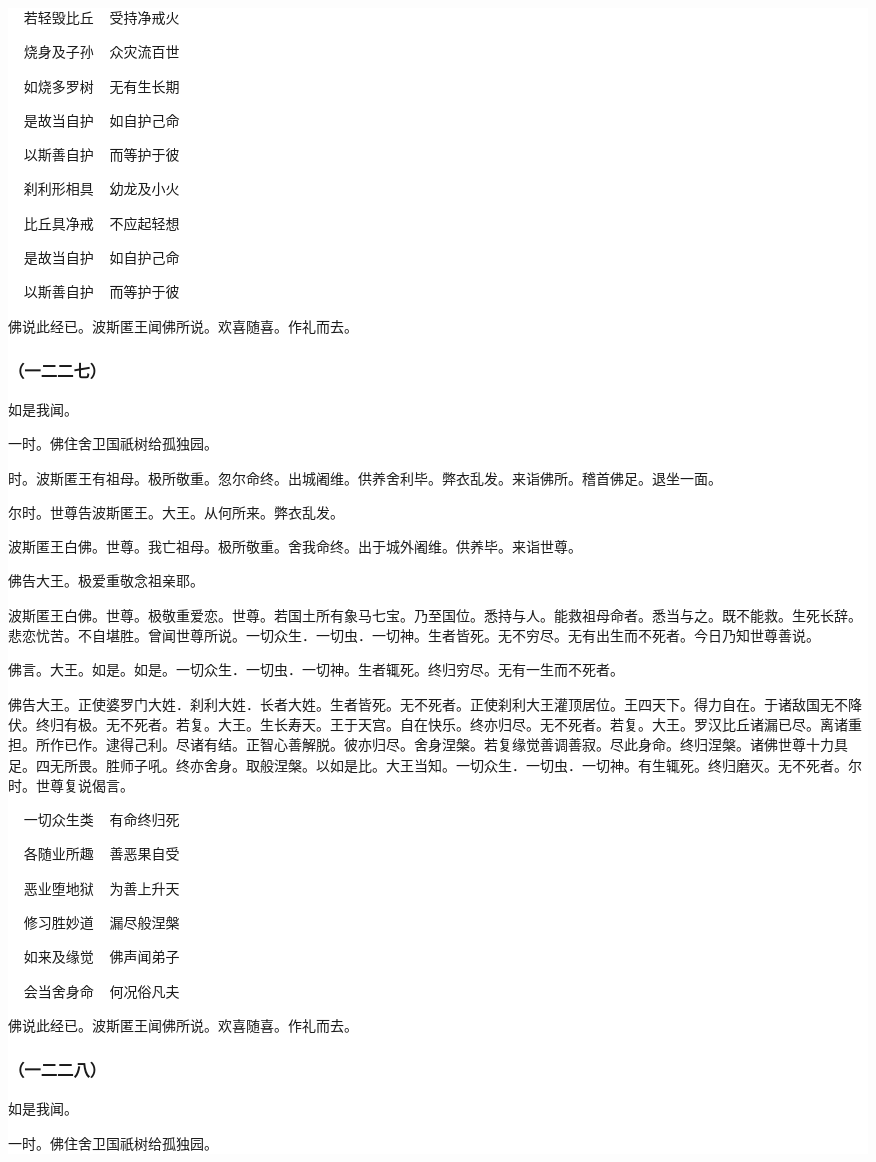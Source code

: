 &nbsp;&nbsp;&nbsp;&nbsp;若轻毁比丘&nbsp;&nbsp;&nbsp;&nbsp;受持净戒火

&nbsp;&nbsp;&nbsp;&nbsp;烧身及子孙&nbsp;&nbsp;&nbsp;&nbsp;众灾流百世

&nbsp;&nbsp;&nbsp;&nbsp;如烧多罗树&nbsp;&nbsp;&nbsp;&nbsp;无有生长期

&nbsp;&nbsp;&nbsp;&nbsp;是故当自护&nbsp;&nbsp;&nbsp;&nbsp;如自护己命

&nbsp;&nbsp;&nbsp;&nbsp;以斯善自护&nbsp;&nbsp;&nbsp;&nbsp;而等护于彼

&nbsp;&nbsp;&nbsp;&nbsp;刹利形相具&nbsp;&nbsp;&nbsp;&nbsp;幼龙及小火

&nbsp;&nbsp;&nbsp;&nbsp;比丘具净戒&nbsp;&nbsp;&nbsp;&nbsp;不应起轻想

&nbsp;&nbsp;&nbsp;&nbsp;是故当自护&nbsp;&nbsp;&nbsp;&nbsp;如自护己命

&nbsp;&nbsp;&nbsp;&nbsp;以斯善自护&nbsp;&nbsp;&nbsp;&nbsp;而等护于彼

佛说此经已。波斯匿王闻佛所说。欢喜随喜。作礼而去。

### （一二二七）

如是我闻。

一时。佛住舍卫国祇树给孤独园。

时。波斯匿王有祖母。极所敬重。忽尔命终。出城阇维。供养舍利毕。弊衣乱发。来诣佛所。稽首佛足。退坐一面。

尔时。世尊告波斯匿王。大王。从何所来。弊衣乱发。

波斯匿王白佛。世尊。我亡祖母。极所敬重。舍我命终。出于城外阇维。供养毕。来诣世尊。

佛告大王。极爱重敬念祖亲耶。

波斯匿王白佛。世尊。极敬重爱恋。世尊。若国土所有象马七宝。乃至国位。悉持与人。能救祖母命者。悉当与之。既不能救。生死长辞。悲恋忧苦。不自堪胜。曾闻世尊所说。一切众生．一切虫．一切神。生者皆死。无不穷尽。无有出生而不死者。今日乃知世尊善说。

佛言。大王。如是。如是。一切众生．一切虫．一切神。生者辄死。终归穷尽。无有一生而不死者。

佛告大王。正使婆罗门大姓．刹利大姓．长者大姓。生者皆死。无不死者。正使刹利大王灌顶居位。王四天下。得力自在。于诸敌国无不降伏。终归有极。无不死者。若复。大王。生长寿天。王于天宫。自在快乐。终亦归尽。无不死者。若复。大王。罗汉比丘诸漏已尽。离诸重担。所作已作。逮得己利。尽诸有结。正智心善解脱。彼亦归尽。舍身涅槃。若复缘觉善调善寂。尽此身命。终归涅槃。诸佛世尊十力具足。四无所畏。胜师子吼。终亦舍身。取般涅槃。以如是比。大王当知。一切众生．一切虫．一切神。有生辄死。终归磨灭。无不死者。尔时。世尊复说偈言。

&nbsp;&nbsp;&nbsp;&nbsp;一切众生类&nbsp;&nbsp;&nbsp;&nbsp;有命终归死

&nbsp;&nbsp;&nbsp;&nbsp;各随业所趣&nbsp;&nbsp;&nbsp;&nbsp;善恶果自受

&nbsp;&nbsp;&nbsp;&nbsp;恶业堕地狱&nbsp;&nbsp;&nbsp;&nbsp;为善上升天

&nbsp;&nbsp;&nbsp;&nbsp;修习胜妙道&nbsp;&nbsp;&nbsp;&nbsp;漏尽般涅槃

&nbsp;&nbsp;&nbsp;&nbsp;如来及缘觉&nbsp;&nbsp;&nbsp;&nbsp;佛声闻弟子

&nbsp;&nbsp;&nbsp;&nbsp;会当舍身命&nbsp;&nbsp;&nbsp;&nbsp;何况俗凡夫

佛说此经已。波斯匿王闻佛所说。欢喜随喜。作礼而去。

### （一二二八）

如是我闻。

一时。佛住舍卫国祇树给孤独园。
